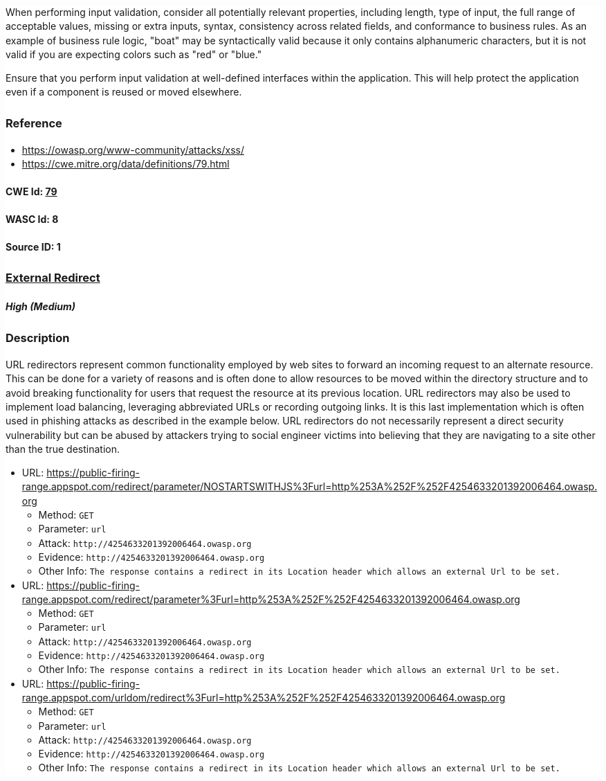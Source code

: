 When performing input validation, consider all potentially relevant properties, including length, type of input, the full range of acceptable values, missing or extra inputs, syntax, consistency across related fields, and conformance to business rules. As an example of business rule logic, "boat" may be syntactically valid because it only contains alphanumeric characters, but it is not valid if you are expecting colors such as "red" or "blue."

Ensure that you perform input validation at well-defined interfaces within the application. This will help protect the application even if a component is reused or moved elsewhere.
	

### Reference


* [ https://owasp.org/www-community/attacks/xss/ ](https://owasp.org/www-community/attacks/xss/)
* [ https://cwe.mitre.org/data/definitions/79.html ](https://cwe.mitre.org/data/definitions/79.html)


#### CWE Id: [ 79 ](https://cwe.mitre.org/data/definitions/79.html)


#### WASC Id: 8

#### Source ID: 1

### [ External Redirect ](https://www.zaproxy.org/docs/alerts/20019/)



##### High (Medium)

### Description

URL redirectors represent common functionality employed by web sites to forward an incoming request to an alternate resource. This can be done for a variety of reasons and is often done to allow resources to be moved within the directory structure and to avoid breaking functionality for users that request the resource at its previous location. URL redirectors may also be used to implement load balancing, leveraging abbreviated URLs or recording outgoing links. It is this last implementation which is often used in phishing attacks as described in the example below. URL redirectors do not necessarily represent a direct security vulnerability but can be abused by attackers trying to social engineer victims into believing that they are navigating to a site other than the true destination.

* URL: https://public-firing-range.appspot.com/redirect/parameter/NOSTARTSWITHJS%3Furl=http%253A%252F%252F4254633201392006464.owasp.org
  * Method: `GET`
  * Parameter: `url`
  * Attack: `http://4254633201392006464.owasp.org`
  * Evidence: `http://4254633201392006464.owasp.org`
  * Other Info: `The response contains a redirect in its Location header which allows an external Url to be set.`
* URL: https://public-firing-range.appspot.com/redirect/parameter%3Furl=http%253A%252F%252F4254633201392006464.owasp.org
  * Method: `GET`
  * Parameter: `url`
  * Attack: `http://4254633201392006464.owasp.org`
  * Evidence: `http://4254633201392006464.owasp.org`
  * Other Info: `The response contains a redirect in its Location header which allows an external Url to be set.`
* URL: https://public-firing-range.appspot.com/urldom/redirect%3Furl=http%253A%252F%252F4254633201392006464.owasp.org
  * Method: `GET`
  * Parameter: `url`
  * Attack: `http://4254633201392006464.owasp.org`
  * Evidence: `http://4254633201392006464.owasp.org`
  * Other Info: `The response contains a redirect in its Location header which allows an external Url to be set.`